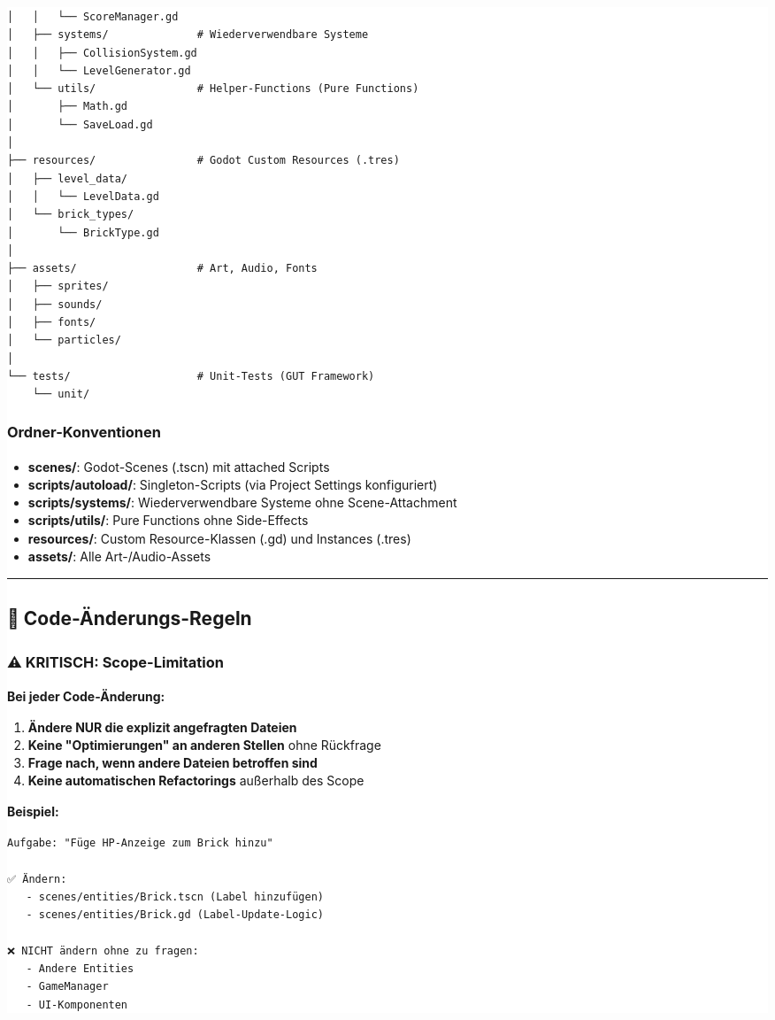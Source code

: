 ```
│   │   └── ScoreManager.gd
│   ├── systems/              # Wiederverwendbare Systeme
│   │   ├── CollisionSystem.gd
│   │   └── LevelGenerator.gd
│   └── utils/                # Helper-Functions (Pure Functions)
│       ├── Math.gd
│       └── SaveLoad.gd
│
├── resources/                # Godot Custom Resources (.tres)
│   ├── level_data/
│   │   └── LevelData.gd
│   └── brick_types/
│       └── BrickType.gd
│
├── assets/                   # Art, Audio, Fonts
│   ├── sprites/
│   ├── sounds/
│   ├── fonts/
│   └── particles/
│
└── tests/                    # Unit-Tests (GUT Framework)
    └── unit/
```

### Ordner-Konventionen
- **scenes/**: Godot-Scenes (.tscn) mit attached Scripts
- **scripts/autoload/**: Singleton-Scripts (via Project Settings konfiguriert)
- **scripts/systems/**: Wiederverwendbare Systeme ohne Scene-Attachment
- **scripts/utils/**: Pure Functions ohne Side-Effects
- **resources/**: Custom Resource-Klassen (.gd) und Instances (.tres)
- **assets/**: Alle Art-/Audio-Assets

---

## 🔧 Code-Änderungs-Regeln

### ⚠️ KRITISCH: Scope-Limitation

**Bei jeder Code-Änderung:**

1. **Ändere NUR die explizit angefragten Dateien**
2. **Keine "Optimierungen" an anderen Stellen** ohne Rückfrage
3. **Frage nach, wenn andere Dateien betroffen sind**
4. **Keine automatischen Refactorings** außerhalb des Scope

**Beispiel:**
```
Aufgabe: "Füge HP-Anzeige zum Brick hinzu"

✅ Ändern:
   - scenes/entities/Brick.tscn (Label hinzufügen)
   - scenes/entities/Brick.gd (Label-Update-Logic)

❌ NICHT ändern ohne zu fragen:
   - Andere Entities
   - GameManager
   - UI-Komponenten
```
